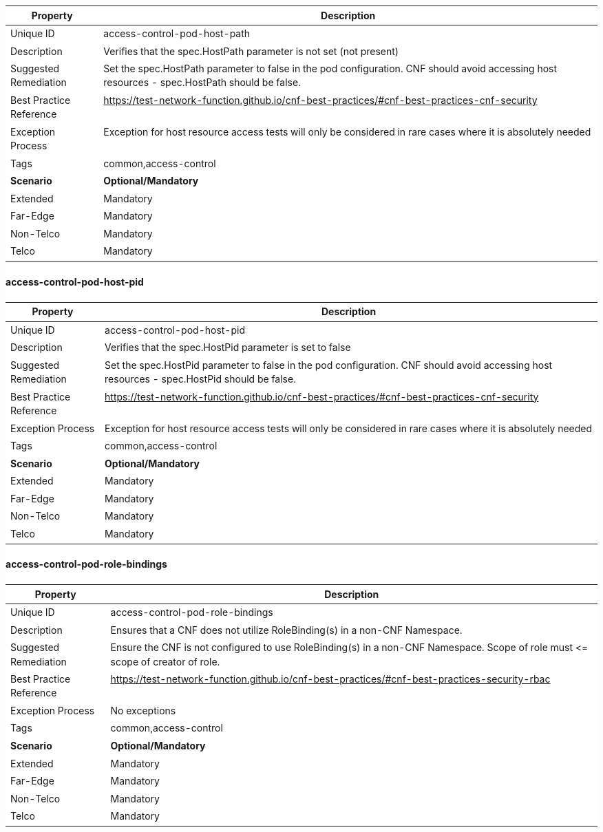 Property|Description
---|---
Unique ID|access-control-pod-host-path
Description|Verifies that the spec.HostPath parameter is not set (not present)
Suggested Remediation|Set the spec.HostPath parameter to false in the pod configuration. CNF should avoid accessing host resources - spec.HostPath should be false.
Best Practice Reference|https://test-network-function.github.io/cnf-best-practices/#cnf-best-practices-cnf-security
Exception Process|Exception for host resource access tests will only be considered in rare cases where it is absolutely needed
Tags|common,access-control
|**Scenario**|**Optional/Mandatory**|
|Extended|Mandatory|
|Far-Edge|Mandatory|
|Non-Telco|Mandatory|
|Telco|Mandatory|

#### access-control-pod-host-pid

Property|Description
---|---
Unique ID|access-control-pod-host-pid
Description|Verifies that the spec.HostPid parameter is set to false
Suggested Remediation|Set the spec.HostPid parameter to false in the pod configuration. CNF should avoid accessing host resources - spec.HostPid should be false.
Best Practice Reference|https://test-network-function.github.io/cnf-best-practices/#cnf-best-practices-cnf-security
Exception Process|Exception for host resource access tests will only be considered in rare cases where it is absolutely needed
Tags|common,access-control
|**Scenario**|**Optional/Mandatory**|
|Extended|Mandatory|
|Far-Edge|Mandatory|
|Non-Telco|Mandatory|
|Telco|Mandatory|

#### access-control-pod-role-bindings

Property|Description
---|---
Unique ID|access-control-pod-role-bindings
Description|Ensures that a CNF does not utilize RoleBinding(s) in a non-CNF Namespace.
Suggested Remediation|Ensure the CNF is not configured to use RoleBinding(s) in a non-CNF Namespace. Scope of role must <= scope of creator of role.
Best Practice Reference|https://test-network-function.github.io/cnf-best-practices/#cnf-best-practices-security-rbac
Exception Process|No exceptions
Tags|common,access-control
|**Scenario**|**Optional/Mandatory**|
|Extended|Mandatory|
|Far-Edge|Mandatory|
|Non-Telco|Mandatory|
|Telco|Mandatory|
